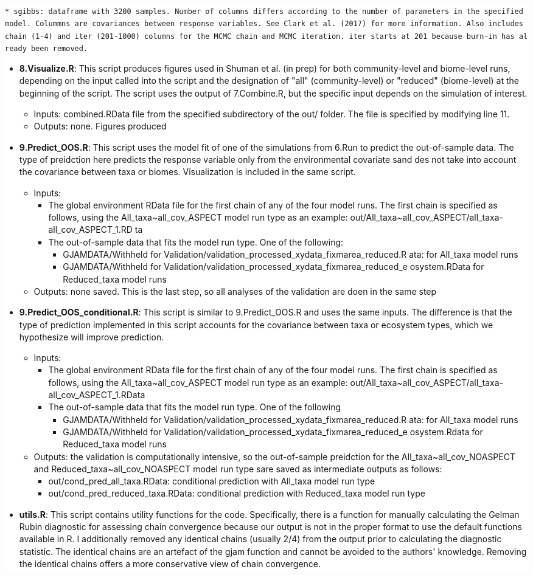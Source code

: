     * sgibbs: dataframe with 3200 samples. Number of columns differs according to the number of parameters in the specified model. Colummns are covariances between response variables. See Clark et al. (2017) for more information. Also includes chain (1-4) and iter (201-1000) columns for the MCMC chain and MCMC iteration. iter starts at 201 because burn-in has already been removed.
    
* **8.Visualize.R**: This script produces figures used in Shuman et al. (in prep) for both community-level and biome-level runs, depending on the input called into the script and the designation of "all" (community-level) or "reduced" (biome-level) at the beginning of the script. The script uses the output of 7.Combine.R, but the specific input depends on the simulation of interest.
  * Inputs: combined.RData file from the specified subdirectory of the out/ folder. The file is specified by modifying line 11.
  * Outputs: none. Figures produced

* **9.Predict_OOS.R**: This script uses the model fit of one of the simulations from 6.Run to predict the out-of-sample data. The type of preidction here predicts the response variable only from the environmental covariate sand des not take into account the covariance between taxa or biomes. Visualization is included in the same script.
  * Inputs:
    * The global environment RData file for the first chain of any of the four model runs. The first chain is specified as follows, using the All_taxa\~all_cov_ASPECT model run type as an example: out/All_taxa\~all_cov_ASPECT/all_taxa-all_cov_ASPECT_1.RD ta
    * The out-of-sample data that fits the model run type. One of the following:
      * GJAMDATA/Withheld for Validation/validation_processed_xydata_fixmarea_reduced.R ata: for All_taxa model runs 
      * GJAMDATA/Withheld for Validation/validation_processed_xydata_fixmarea_reduced_e osystem.RData for Reduced_taxa model runs
  * Outputs: none saved. This is the last step, so all analyses of the validation are doen in the same step

* **9.Predict_OOS_conditional.R**: This script is similar to 9.Predict_OOS.R and uses the same inputs. The difference is that the type of prediction implemented in this script accounts for the covariance between taxa or ecosystem types, which we hypothesize will improve prediction.
  * Inputs:
    * The global environment RData file for the first chain of any of the four model runs. The first chain is specified as follows, using the All_taxa\~all_cov_ASPECT model run type as an example: out/All_taxa\~all_cov_ASPECT/all_taxa-all_cov_ASPECT_1.RData
    * The out-of-sample data that fits the model run type. One of the following
      * GJAMDATA/Withheld for Validation/validation_processed_xydata_fixmarea_reduced.R ata: for All_taxa model runs
      * GJAMDATA/Withheld for Validation/validation_processed_xydata_fixmarea_reduced_e osystem.Rdata for Reduced_taxa model runs
  * Outputs: the validation is computationally intensive, so the out-of-sample preidction for the All_taxa~all_cov_NOASPECT and Reduced_taxa~all_cov_NOASPECT model run type sare saved as intermediate outputs as follows:
    * out/cond_pred_all_taxa.RData: conditional prediction with All_taxa model run type
    * out/cond_pred_reduced_taxa.RData: conditional prediction with Reduced_taxa model run type
    
* **utils.R**: This script contains utility functions for the code. Specifically, there is a function for manually calculating the Gelman Rubin diagnostic for assessing chain convergence because our output is not in the proper format to use the default functions available in R. I additionally removed any identical chains (usually 2/4) from the output prior to calculating the diagnostic statistic. The identical chains are an artefact of the gjam function and cannot be avoided to the authors' knowledge. Removing the identical chains offers a more conservative view of chain convergence.
  